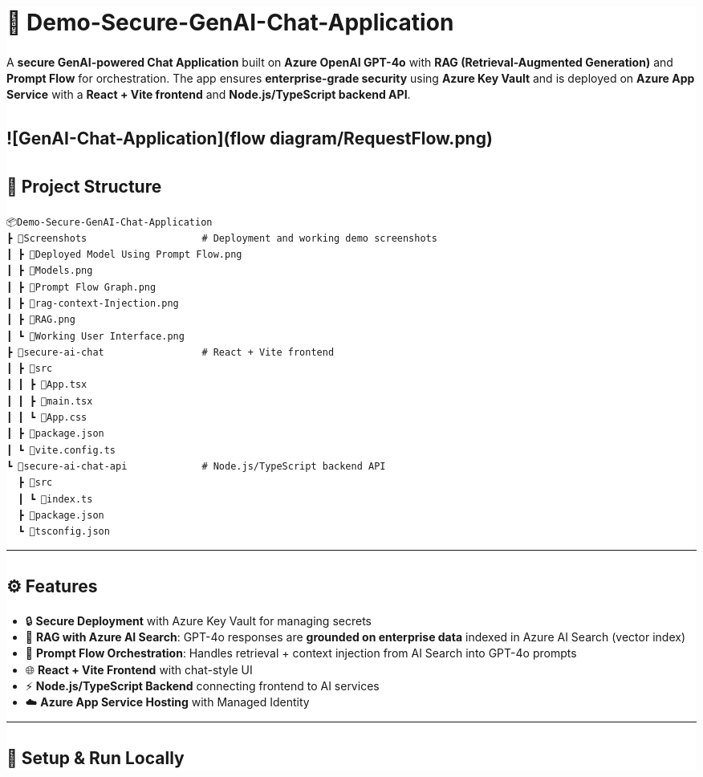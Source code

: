 # 🚀 Demo-Secure-GenAI-Chat-Application

A **secure GenAI-powered Chat Application** built on **Azure OpenAI GPT-4o** with **RAG (Retrieval-Augmented Generation)** and **Prompt Flow** for orchestration.
The app ensures **enterprise-grade security** using **Azure Key Vault** and is deployed on **Azure App Service** with a **React + Vite frontend** and **Node.js/TypeScript backend API**.

![GenAI-Chat-Application](flow diagram/RequestFlow.png)
---

## 📂 Project Structure

```
📦Demo-Secure-GenAI-Chat-Application
┣ 📂Screenshots                    # Deployment and working demo screenshots
┃ ┣ 📜Deployed Model Using Prompt Flow.png
┃ ┣ 📜Models.png
┃ ┣ 📜Prompt Flow Graph.png
┃ ┣ 📜rag-context-Injection.png
┃ ┣ 📜RAG.png
┃ ┗ 📜Working User Interface.png
┣ 📂secure-ai-chat                 # React + Vite frontend
┃ ┣ 📂src
┃ ┃ ┣ 📜App.tsx
┃ ┃ ┣ 📜main.tsx
┃ ┃ ┗ 📜App.css
┃ ┣ 📜package.json
┃ ┗ 📜vite.config.ts
┗ 📂secure-ai-chat-api             # Node.js/TypeScript backend API
  ┣ 📂src
  ┃ ┗ 📜index.ts
  ┣ 📜package.json
  ┗ 📜tsconfig.json
```

---

## ⚙️ Features

- 🔒 **Secure Deployment** with Azure Key Vault for managing secrets
- 🧠 **RAG with Azure AI Search**: GPT-4o responses are **grounded on enterprise data** indexed in Azure AI Search (vector index)
- 🔄 **Prompt Flow Orchestration**: Handles retrieval + context injection from AI Search into GPT-4o prompts
- 🌐 **React + Vite Frontend** with chat-style UI
- ⚡ **Node.js/TypeScript Backend** connecting frontend to AI services
- ☁️ **Azure App Service Hosting** with Managed Identity

---

## 🚀 Setup & Run Locally
